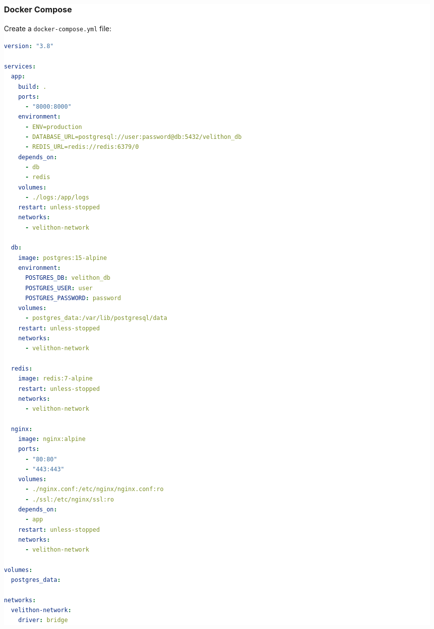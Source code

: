 ### Docker Compose

Create a `docker-compose.yml` file:

```yaml
version: "3.8"

services:
  app:
    build: .
    ports:
      - "8000:8000"
    environment:
      - ENV=production
      - DATABASE_URL=postgresql://user:password@db:5432/velithon_db
      - REDIS_URL=redis://redis:6379/0
    depends_on:
      - db
      - redis
    volumes:
      - ./logs:/app/logs
    restart: unless-stopped
    networks:
      - velithon-network

  db:
    image: postgres:15-alpine
    environment:
      POSTGRES_DB: velithon_db
      POSTGRES_USER: user
      POSTGRES_PASSWORD: password
    volumes:
      - postgres_data:/var/lib/postgresql/data
    restart: unless-stopped
    networks:
      - velithon-network

  redis:
    image: redis:7-alpine
    restart: unless-stopped
    networks:
      - velithon-network

  nginx:
    image: nginx:alpine
    ports:
      - "80:80"
      - "443:443"
    volumes:
      - ./nginx.conf:/etc/nginx/nginx.conf:ro
      - ./ssl:/etc/nginx/ssl:ro
    depends_on:
      - app
    restart: unless-stopped
    networks:
      - velithon-network

volumes:
  postgres_data:

networks:
  velithon-network:
    driver: bridge
```
